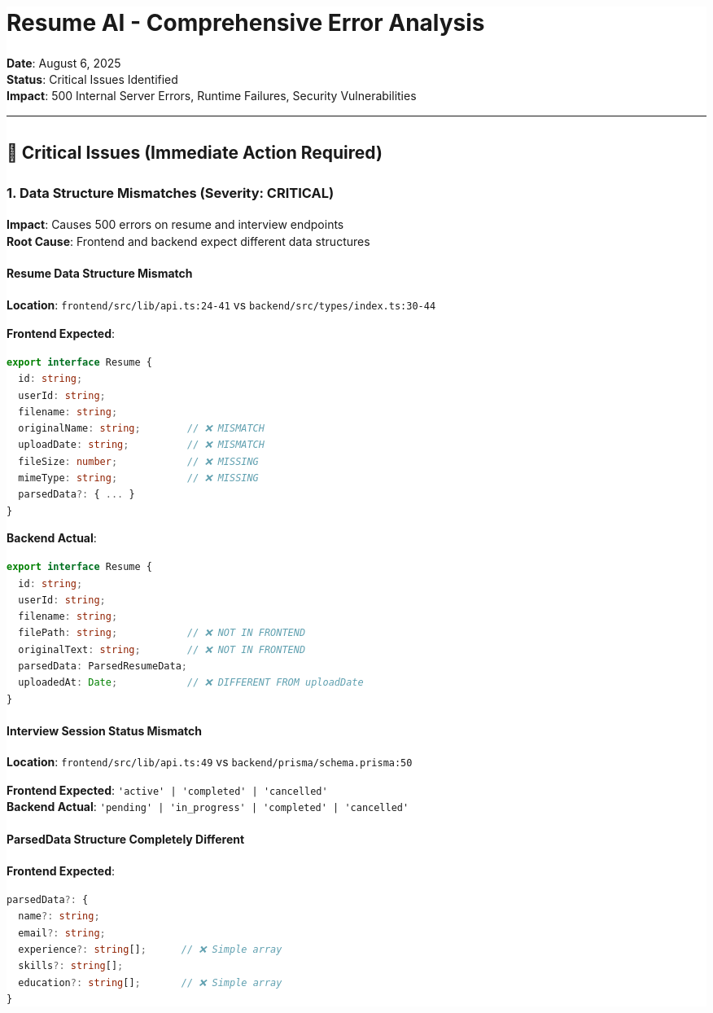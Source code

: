 # Resume AI - Comprehensive Error Analysis

**Date**: August 6, 2025  
**Status**: Critical Issues Identified  
**Impact**: 500 Internal Server Errors, Runtime Failures, Security Vulnerabilities

---

## 🚨 Critical Issues (Immediate Action Required)

### 1. **Data Structure Mismatches** (Severity: CRITICAL)
**Impact**: Causes 500 errors on resume and interview endpoints  
**Root Cause**: Frontend and backend expect different data structures

#### Resume Data Structure Mismatch
**Location**: `frontend/src/lib/api.ts:24-41` vs `backend/src/types/index.ts:30-44`

**Frontend Expected**:
```typescript
export interface Resume {
  id: string;
  userId: string;
  filename: string;
  originalName: string;        // ❌ MISMATCH
  uploadDate: string;          // ❌ MISMATCH  
  fileSize: number;            // ❌ MISSING
  mimeType: string;            // ❌ MISSING
  parsedData?: { ... }
}
```

**Backend Actual**:
```typescript
export interface Resume {
  id: string;
  userId: string;
  filename: string;
  filePath: string;            // ❌ NOT IN FRONTEND
  originalText: string;        // ❌ NOT IN FRONTEND
  parsedData: ParsedResumeData;
  uploadedAt: Date;            // ❌ DIFFERENT FROM uploadDate
}
```

#### Interview Session Status Mismatch
**Location**: `frontend/src/lib/api.ts:49` vs `backend/prisma/schema.prisma:50`

**Frontend Expected**: `'active' | 'completed' | 'cancelled'`  
**Backend Actual**: `'pending' | 'in_progress' | 'completed' | 'cancelled'`

#### ParsedData Structure Completely Different
**Frontend Expected**:
```typescript
parsedData?: {
  name?: string;
  email?: string;
  experience?: string[];      // ❌ Simple array
  skills?: string[];
  education?: string[];       // ❌ Simple array
}
```
